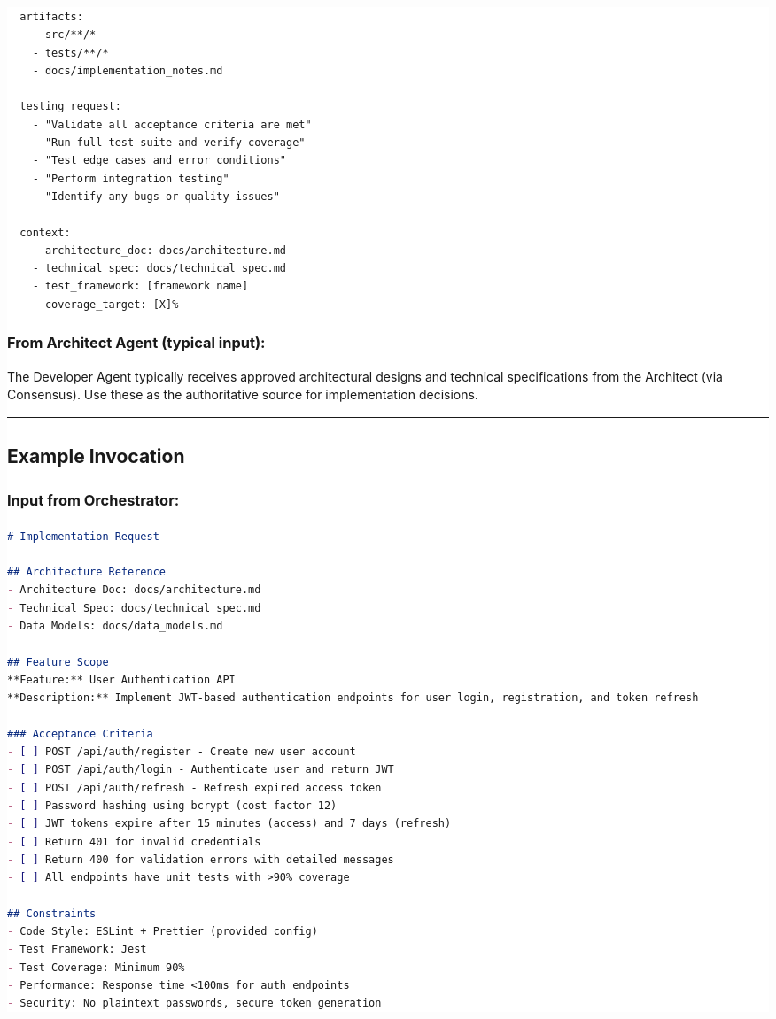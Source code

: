 ```
  artifacts:
    - src/**/*
    - tests/**/*
    - docs/implementation_notes.md

  testing_request:
    - "Validate all acceptance criteria are met"
    - "Run full test suite and verify coverage"
    - "Test edge cases and error conditions"
    - "Perform integration testing"
    - "Identify any bugs or quality issues"

  context:
    - architecture_doc: docs/architecture.md
    - technical_spec: docs/technical_spec.md
    - test_framework: [framework name]
    - coverage_target: [X]%
```

### From Architect Agent (typical input):
The Developer Agent typically receives approved architectural designs and technical specifications from the Architect (via Consensus). Use these as the authoritative source for implementation decisions.

---

## Example Invocation

### Input from Orchestrator:
```markdown
# Implementation Request

## Architecture Reference
- Architecture Doc: docs/architecture.md
- Technical Spec: docs/technical_spec.md
- Data Models: docs/data_models.md

## Feature Scope
**Feature:** User Authentication API
**Description:** Implement JWT-based authentication endpoints for user login, registration, and token refresh

### Acceptance Criteria
- [ ] POST /api/auth/register - Create new user account
- [ ] POST /api/auth/login - Authenticate user and return JWT
- [ ] POST /api/auth/refresh - Refresh expired access token
- [ ] Password hashing using bcrypt (cost factor 12)
- [ ] JWT tokens expire after 15 minutes (access) and 7 days (refresh)
- [ ] Return 401 for invalid credentials
- [ ] Return 400 for validation errors with detailed messages
- [ ] All endpoints have unit tests with >90% coverage

## Constraints
- Code Style: ESLint + Prettier (provided config)
- Test Framework: Jest
- Test Coverage: Minimum 90%
- Performance: Response time <100ms for auth endpoints
- Security: No plaintext passwords, secure token generation
```
